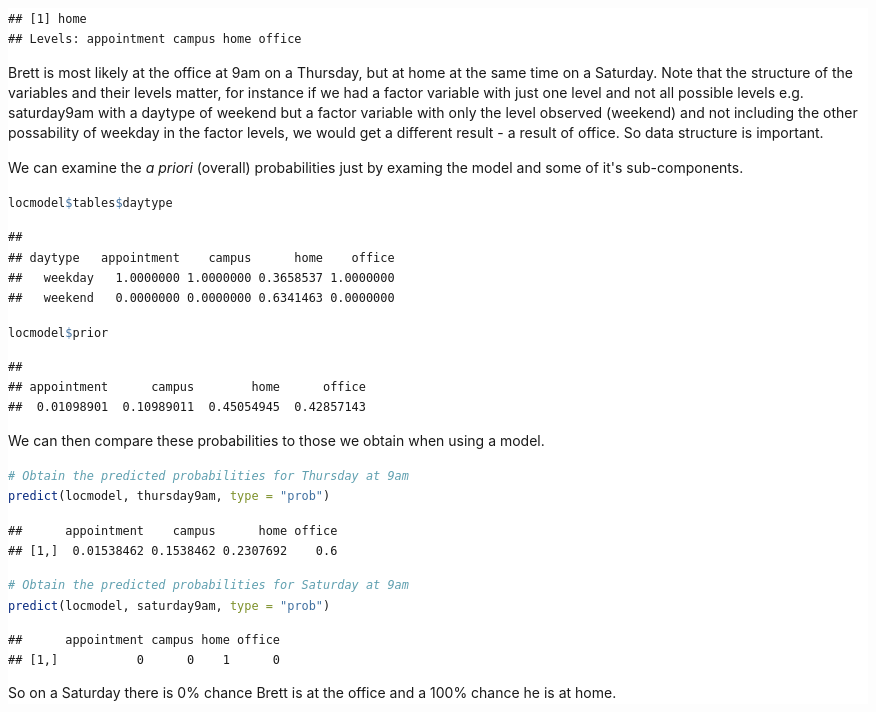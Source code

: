 ```
## [1] home
## Levels: appointment campus home office
```

Brett is most likely at the office at 9am on a Thursday, but at home at the same time on a Saturday.  Note that the structure of the variables and their levels matter, for instance if we had a factor variable with just one level and not all possible levels e.g. saturday9am with a daytype of weekend but a factor variable with only the level observed (weekend) and not including the other possability of weekday in the factor levels, we would get a different result - a result of office. So data structure is important.

We can examine the _a priori_ (overall) probabilities just by examing the model and some of it's sub-components.


```r
locmodel$tables$daytype
```

```
##          
## daytype   appointment    campus      home    office
##   weekday   1.0000000 1.0000000 0.3658537 1.0000000
##   weekend   0.0000000 0.0000000 0.6341463 0.0000000
```

```r
locmodel$prior
```

```
## 
## appointment      campus        home      office 
##  0.01098901  0.10989011  0.45054945  0.42857143
```

We can then compare these probabilities to those we obtain when using a model.


```r
# Obtain the predicted probabilities for Thursday at 9am
predict(locmodel, thursday9am, type = "prob")
```

```
##      appointment    campus      home office
## [1,]  0.01538462 0.1538462 0.2307692    0.6
```

```r
# Obtain the predicted probabilities for Saturday at 9am
predict(locmodel, saturday9am, type = "prob")
```

```
##      appointment campus home office
## [1,]           0      0    1      0
```

So on a Saturday there is 0% chance Brett is at the office and a 100% chance he is at home.

